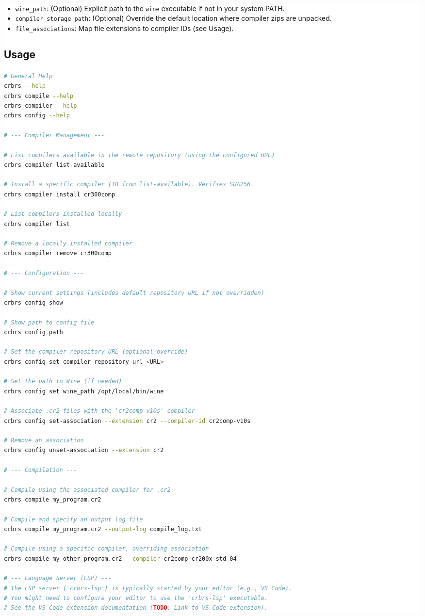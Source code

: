 *   `wine_path`: (Optional) Explicit path to the `wine` executable if not in your system PATH.
*   `compiler_storage_path`: (Optional) Override the default location where compiler zips are unpacked.
*   `file_associations`: Map file extensions to compiler IDs (see Usage).

## Usage

```bash
# General Help
crbrs --help
crbrs compile --help
crbrs compiler --help
crbrs config --help

# --- Compiler Management ---

# List compilers available in the remote repository (using the configured URL)
crbrs compiler list-available

# Install a specific compiler (ID from list-available). Verifies SHA256.
crbrs compiler install cr300comp

# List compilers installed locally
crbrs compiler list

# Remove a locally installed compiler
crbrs compiler remove cr300comp

# --- Configuration ---

# Show current settings (includes default repository URL if not overridden)
crbrs config show

# Show path to config file
crbrs config path

# Set the compiler repository URL (optional override)
crbrs config set compiler_repository_url <URL>

# Set the path to Wine (if needed)
crbrs config set wine_path /opt/local/bin/wine

# Associate .cr2 files with the 'cr2comp-v10s' compiler
crbrs config set-association --extension cr2 --compiler-id cr2comp-v10s

# Remove an association
crbrs config unset-association --extension cr2

# --- Compilation ---

# Compile using the associated compiler for .cr2
crbrs compile my_program.cr2

# Compile and specify an output log file
crbrs compile my_program.cr2 --output-log compile_log.txt

# Compile using a specific compiler, overriding association
crbrs compile my_other_program.cr2 --compiler cr2comp-cr200x-std-04

# --- Language Server (LSP) ---
# The LSP server ('crbrs-lsp') is typically started by your editor (e.g., VS Code).
# You might need to configure your editor to use the 'crbrs-lsp' executable.
# See the VS Code extension documentation (TODO: Link to VS Code extension).
```